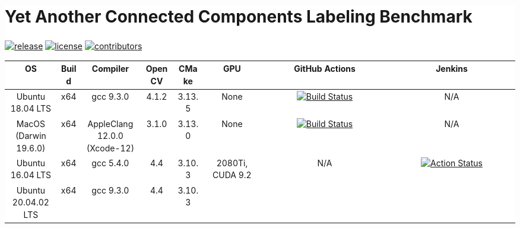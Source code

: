 # Yet Another Connected Components Labeling Benchmark
[![release](https://img.shields.io/github/v/release/prittt/YACCLAB)](https://github.com/prittt/YACCLAB/releases/latest/)
[![license](https://img.shields.io/github/license/prittt/YACCLAB)](https://github.com/prittt/YACCLAB/blob/master/LICENSE)
[![contributors](https://img.shields.io/badge/all_contributors-6-orange.svg?style=flat)](#contributors)



<table>
<thead>
<tr>
    <th>OS</th>
    <th>Build</th>
    <th>Compiler</th>
    <th>OpenCV</th>
    <th>CMake</th>
    <th>GPU</th>
    <!--<th width="200px">Travis CI</th>-->
    <th width="200px">GitHub Actions</th>
    <th width="200px">Jenkins</th>
</tr>
<thead>
<tbody>

<tr>
    <td align="center">Ubuntu<br/>18.04 LTS</td>
    <td align="center">x64</td>
    <td align="center">gcc 9.3.0</td>
    <td align="center">4.1.2</td>
    <td align="center">3.13.5</td>
    <td align="center">None</td>
    <td align="center"><a href="https://github.com/prittt/YACCLAB/actions"><img src="https://github.com/prittt/YACCLAB/workflows/linux64/badge.svg?branch=master" alt="Build Status"/></a></td>
    <td align="center">N/A</td>
</tr>
<tr>
    <td align="center">MacOS<br/>(Darwin 19.6.0)</td>
    <td align="center">x64</td>
    <td align="center">AppleClang 12.0.0<br/>(Xcode-12)</td>
    <td align="center">3.1.0</td>
    <td align="center">3.13.0</td>
    <td align="center">None</td>
    <td align="center"><a href="https://github.com/prittt/YACCLAB/actions"><img src="https://github.com/prittt/YACCLAB/workflows/macos/badge.svg?branch=master" alt="Build Status"/></a></td>
    <td align="center">N/A</td>
</tr>
<tr>
    <td align="center">Ubuntu<br/>16.04 LTS</td>
    <td align="center">x64</td>
    <td align="center">gcc 5.4.0</td>
    <td align="center">4.4</td>
    <td align="center">3.10.3</td>
    <td align="center">2080Ti, CUDA 9.2</td>
    <td align="center">N/A</td>
    <td align="center"><a href="https://jenkins-master-deephealth-unix01.ing.unimore.it/job/YACCLAB/job/master/"><img src="https://jenkins-master-deephealth-unix01.ing.unimore.it/badge/job/YACCLAB/job/master/ubuntu16_gpu_end?" alt="Action Status"/></a></td>
</tr>
<tr>
    <td align="center">Ubuntu<br/>20.04.02 LTS</td>
    <td align="center">x64</td>
    <td align="center">gcc 9.3.0</td>
    <td align="center">4.4</td>
    <td align="center">3.10.3</td>